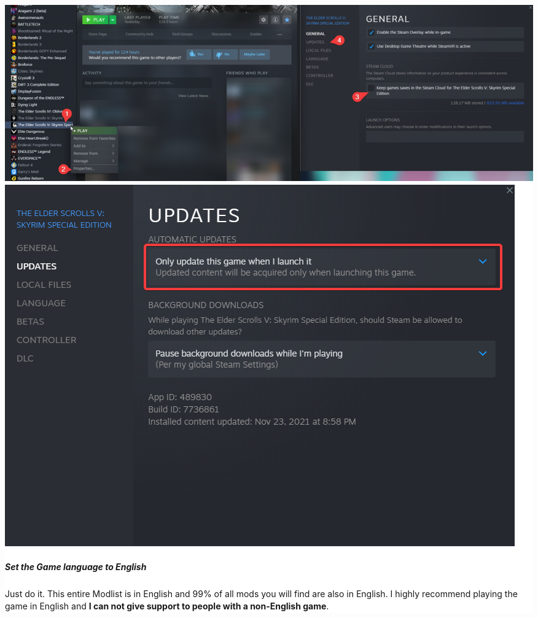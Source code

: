 ![SteamSettings_1](readme_assets/images/SteamSettings_1.webp)
![SteamSettings_2](readme_assets/images/SteamSettings_2.webp)

##### Set the Game language to English

Just do it. This entire Modlist is in English and 99% of all mods you will find are also in English. I highly recommend playing the game in English and **I can not give support to people with a non-English game**.
